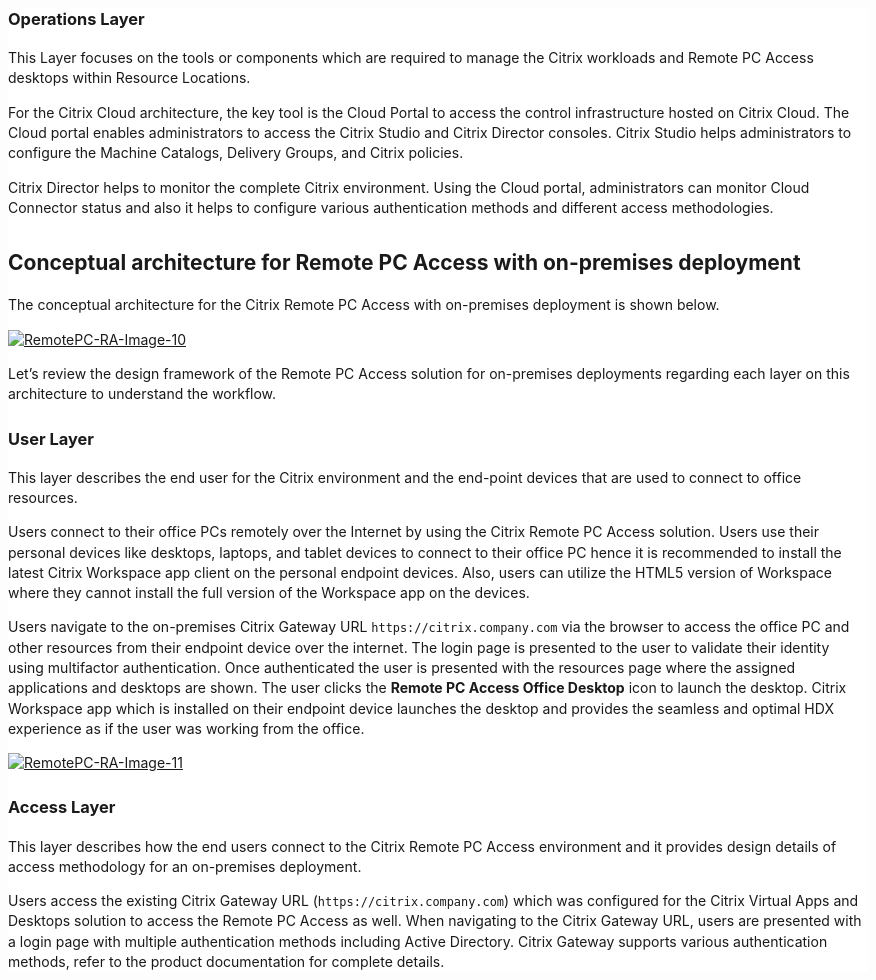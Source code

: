 ### Operations Layer

This Layer focuses on the tools or components which are required to manage the Citrix workloads and Remote PC Access desktops within Resource Locations.

For the Citrix Cloud architecture, the key tool is the Cloud Portal to access the control infrastructure hosted on Citrix Cloud. The Cloud portal enables administrators to access the Citrix Studio and Citrix Director consoles. Citrix Studio helps administrators to configure the Machine Catalogs, Delivery Groups, and Citrix policies.

Citrix Director helps to monitor the complete Citrix environment. Using the Cloud portal, administrators can monitor Cloud Connector status and also it helps to configure various authentication methods and different access methodologies.

## Conceptual architecture for Remote PC Access with on-premises deployment

The conceptual architecture for the Citrix Remote PC Access with on-premises deployment is shown below.

[![RemotePC-RA-Image-10](/en-us/tech-zone/design/media/reference-architectures_remote-pc_010.png)](/en-us/tech-zone/design/media/reference-architectures_remote-pc_010.png)

Let’s review the design framework of the Remote PC Access solution for on-premises deployments regarding each layer on this architecture to understand the workflow.

### User Layer

This layer describes the end user for the Citrix environment and the end-point devices that are used to connect to office resources.

Users connect to their office PCs remotely over the Internet by using the Citrix Remote PC Access solution. Users use their personal devices like desktops, laptops, and tablet devices to connect to their office PC hence it is recommended to install the latest Citrix Workspace app client on the personal endpoint devices. Also, users can utilize the HTML5 version of Workspace where they cannot install the full version of the Workspace app on the devices.

Users navigate to the on-premises Citrix Gateway URL `https://citrix.company.com` via the browser to access the office PC and other resources from their endpoint device over the internet. The login page is presented to the user to validate their identity using multifactor authentication. Once authenticated the user is presented with the resources page where the assigned applications and desktops are shown. The user clicks the **Remote PC Access Office Desktop** icon to launch the desktop. Citrix Workspace app which is installed on their endpoint device launches the desktop and provides the seamless and optimal HDX experience as if the user was working from the office.

[![RemotePC-RA-Image-11](/en-us/tech-zone/design/media/reference-architectures_remote-pc_011.png)](/en-us/tech-zone/design/media/reference-architectures_remote-pc_011.png)

### Access Layer

This layer describes how the end users connect to the Citrix Remote PC Access environment and it provides design details of access methodology for an on-premises deployment.

Users access the existing Citrix Gateway URL (`https://citrix.company.com`) which was configured for the Citrix Virtual Apps and Desktops solution to access the Remote PC Access as well. When navigating to the Citrix Gateway URL, users are presented with a login page with multiple authentication methods including Active Directory. Citrix Gateway supports various authentication methods, refer to the product documentation for complete details.
